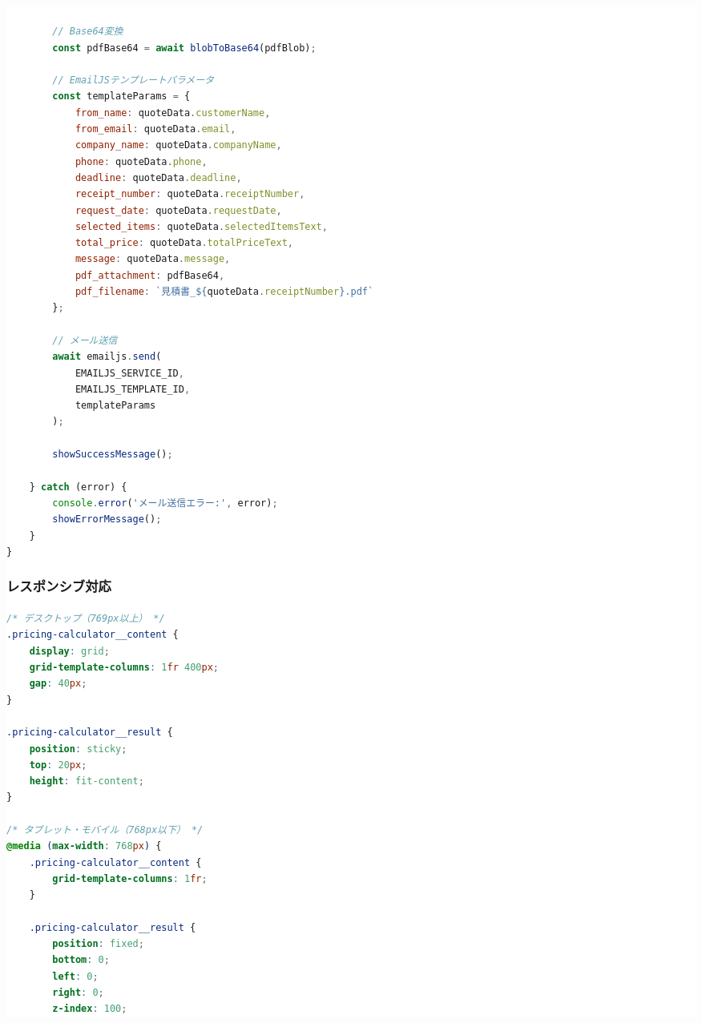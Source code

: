 ```javascript

        // Base64変換
        const pdfBase64 = await blobToBase64(pdfBlob);

        // EmailJSテンプレートパラメータ
        const templateParams = {
            from_name: quoteData.customerName,
            from_email: quoteData.email,
            company_name: quoteData.companyName,
            phone: quoteData.phone,
            deadline: quoteData.deadline,
            receipt_number: quoteData.receiptNumber,
            request_date: quoteData.requestDate,
            selected_items: quoteData.selectedItemsText,
            total_price: quoteData.totalPriceText,
            message: quoteData.message,
            pdf_attachment: pdfBase64,
            pdf_filename: `見積書_${quoteData.receiptNumber}.pdf`
        };

        // メール送信
        await emailjs.send(
            EMAILJS_SERVICE_ID,
            EMAILJS_TEMPLATE_ID,
            templateParams
        );

        showSuccessMessage();

    } catch (error) {
        console.error('メール送信エラー:', error);
        showErrorMessage();
    }
}
```

### レスポンシブ対応
```css
/* デスクトップ（769px以上） */
.pricing-calculator__content {
    display: grid;
    grid-template-columns: 1fr 400px;
    gap: 40px;
}

.pricing-calculator__result {
    position: sticky;
    top: 20px;
    height: fit-content;
}

/* タブレット・モバイル（768px以下） */
@media (max-width: 768px) {
    .pricing-calculator__content {
        grid-template-columns: 1fr;
    }

    .pricing-calculator__result {
        position: fixed;
        bottom: 0;
        left: 0;
        right: 0;
        z-index: 100;
```